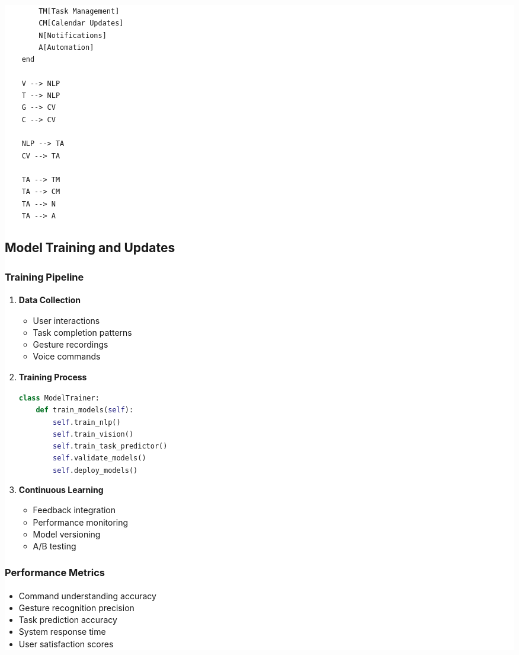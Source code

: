 ```mermaid
        TM[Task Management]
        CM[Calendar Updates]
        N[Notifications]
        A[Automation]
    end
    
    V --> NLP
    T --> NLP
    G --> CV
    C --> CV
    
    NLP --> TA
    CV --> TA
    
    TA --> TM
    TA --> CM
    TA --> N
    TA --> A
```

## Model Training and Updates

### Training Pipeline
1. **Data Collection**
   - User interactions
   - Task completion patterns
   - Gesture recordings
   - Voice commands

2. **Training Process**
   ```python
   class ModelTrainer:
       def train_models(self):
           self.train_nlp()
           self.train_vision()
           self.train_task_predictor()
           self.validate_models()
           self.deploy_models()
   ```

3. **Continuous Learning**
   - Feedback integration
   - Performance monitoring
   - Model versioning
   - A/B testing

### Performance Metrics
- Command understanding accuracy
- Gesture recognition precision
- Task prediction accuracy
- System response time
- User satisfaction scores
